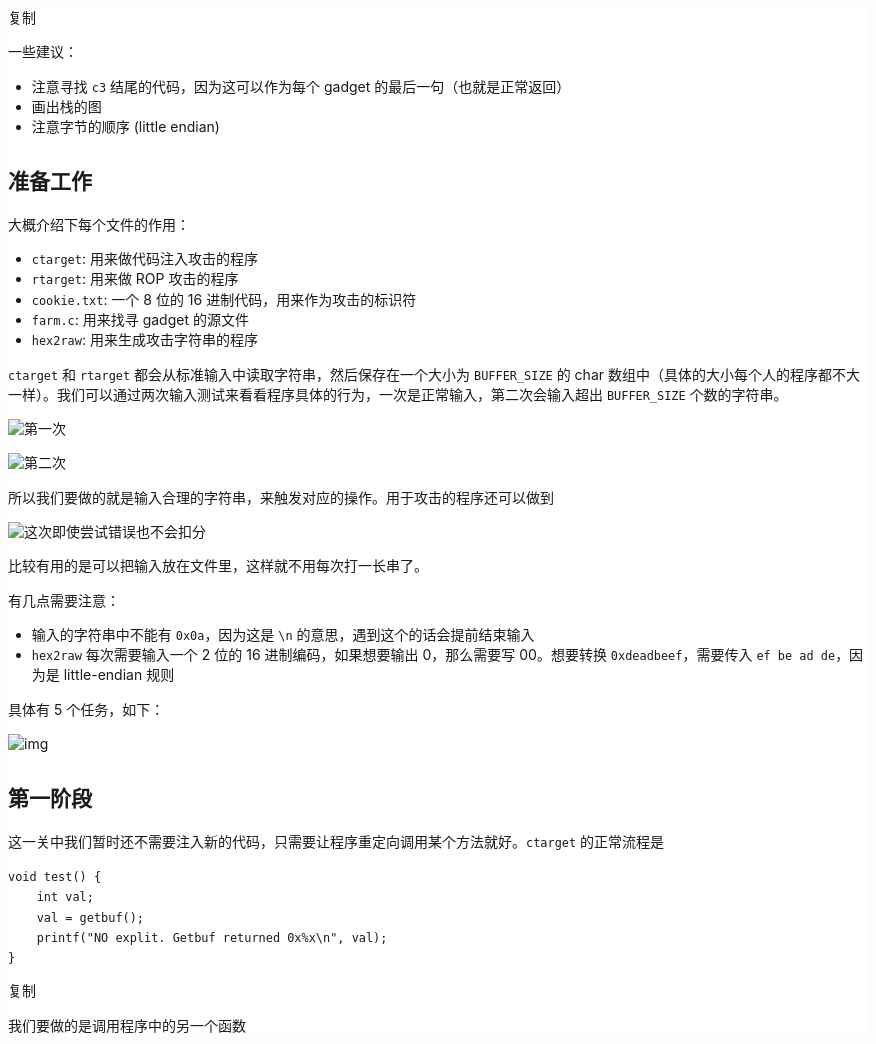 复制

一些建议：

- 注意寻找 `c3` 结尾的代码，因为这可以作为每个 gadget 的最后一句（也就是正常返回）
- 画出栈的图
- 注意字节的顺序 (little endian)

## 准备工作

大概介绍下每个文件的作用：

- `ctarget`: 用来做代码注入攻击的程序
- `rtarget`: 用来做 ROP 攻击的程序
- `cookie.txt`: 一个 8 位的 16 进制代码，用来作为攻击的标识符
- `farm.c`: 用来找寻 gadget 的源文件
- `hex2raw`: 用来生成攻击字符串的程序

`ctarget` 和 `rtarget` 都会从标准输入中读取字符串，然后保存在一个大小为 `BUFFER_SIZE` 的 char 数组中（具体的大小每个人的程序都不大一样）。我们可以通过两次输入测试来看看程序具体的行为，一次是正常输入，第二次会输入超出 `BUFFER_SIZE` 个数的字符串。

![第一次](https://wdxtub.com/images/14554110293851.jpg)

![第二次](https://wdxtub.com/images/14554110781316.jpg)

所以我们要做的就是输入合理的字符串，来触发对应的操作。用于攻击的程序还可以做到

![这次即使尝试错误也不会扣分](https://wdxtub.com/images/14554114722403.jpg)

比较有用的是可以把输入放在文件里，这样就不用每次打一长串了。

有几点需要注意：

- 输入的字符串中不能有 `0x0a`，因为这是 `\n` 的意思，遇到这个的话会提前结束输入
- `hex2raw` 每次需要输入一个 2 位的 16 进制编码，如果想要输出 0，那么需要写 00。想要转换 `0xdeadbeef`，需要传入 `ef be ad de`，因为是 little-endian 规则

具体有 5 个任务，如下：

![img](https://wdxtub.com/images/14554126934270.jpg)

## 第一阶段

这一关中我们暂时还不需要注入新的代码，只需要让程序重定向调用某个方法就好。`ctarget` 的正常流程是

```
void test() {
    int val;
    val = getbuf();
    printf("NO explit. Getbuf returned 0x%x\n", val);
}
```

复制

我们要做的是调用程序中的另一个函数
